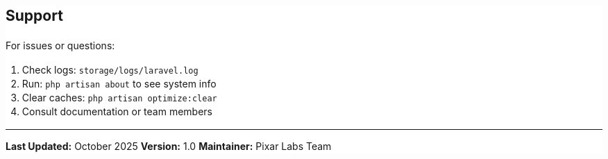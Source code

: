 
## Support

For issues or questions:
1. Check logs: `storage/logs/laravel.log`
2. Run: `php artisan about` to see system info
3. Clear caches: `php artisan optimize:clear`
4. Consult documentation or team members

---

**Last Updated:** October 2025
**Version:** 1.0
**Maintainer:** Pixar Labs Team
